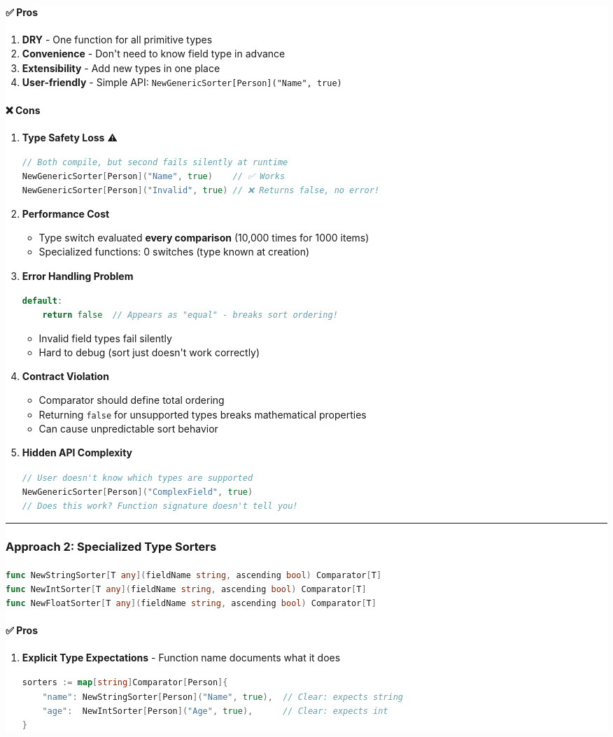 #### ✅ Pros
1. **DRY** - One function for all primitive types
2. **Convenience** - Don't need to know field type in advance
3. **Extensibility** - Add new types in one place
4. **User-friendly** - Simple API: `NewGenericSorter[Person]("Name", true)`

#### ❌ Cons
1. **Type Safety Loss** ⚠️
   ```go
   // Both compile, but second fails silently at runtime
   NewGenericSorter[Person]("Name", true)    // ✅ Works
   NewGenericSorter[Person]("Invalid", true) // ❌ Returns false, no error!
   ```

2. **Performance Cost**
   - Type switch evaluated **every comparison** (10,000 times for 1000 items)
   - Specialized functions: 0 switches (type known at creation)

3. **Error Handling Problem**
   ```go
   default:
       return false  // Appears as "equal" - breaks sort ordering!
   ```
   - Invalid field types fail silently
   - Hard to debug (sort just doesn't work correctly)

4. **Contract Violation**
   - Comparator should define total ordering
   - Returning `false` for unsupported types breaks mathematical properties
   - Can cause unpredictable sort behavior

5. **Hidden API Complexity**
   ```go
   // User doesn't know which types are supported
   NewGenericSorter[Person]("ComplexField", true)
   // Does this work? Function signature doesn't tell you!
   ```

---

### Approach 2: Specialized Type Sorters

```go
func NewStringSorter[T any](fieldName string, ascending bool) Comparator[T]
func NewIntSorter[T any](fieldName string, ascending bool) Comparator[T]
func NewFloatSorter[T any](fieldName string, ascending bool) Comparator[T]
```

#### ✅ Pros
1. **Explicit Type Expectations** - Function name documents what it does
   ```go
   sorters := map[string]Comparator[Person]{
       "name": NewStringSorter[Person]("Name", true),  // Clear: expects string
       "age":  NewIntSorter[Person]("Age", true),      // Clear: expects int
   }
   ```
